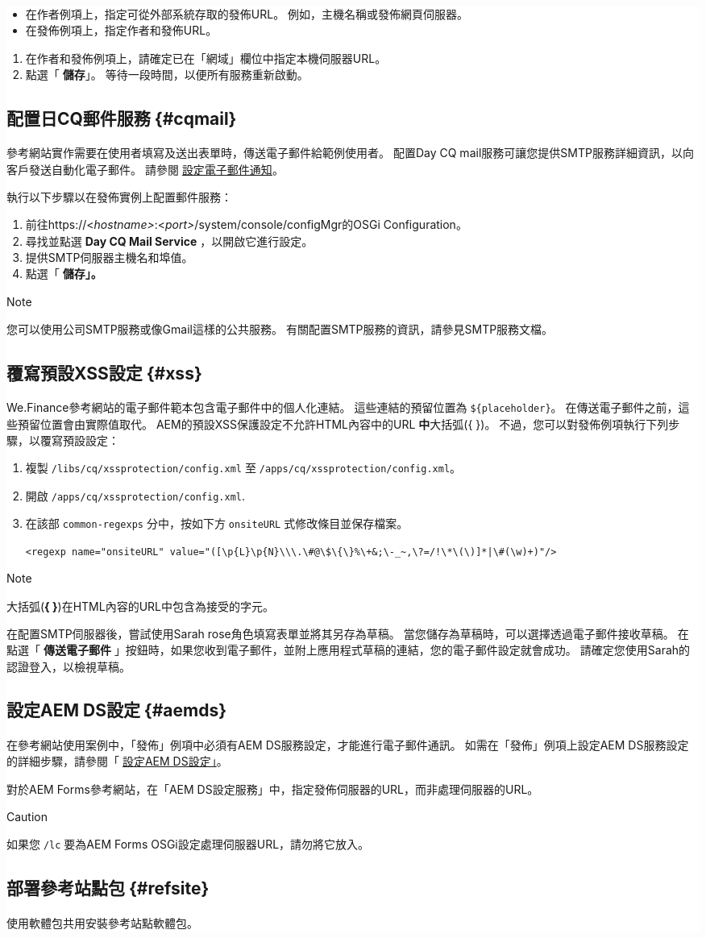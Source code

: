    * 在作者例項上，指定可從外部系統存取的發佈URL。 例如，主機名稱或發佈網頁伺服器。
   * 在發佈例項上，指定作者和發佈URL。

1. 在作者和發佈例項上，請確定已在「網域」欄位中指定本機伺服器URL。
1. 點選「 **儲存**」。 等待一段時間，以便所有服務重新啟動。

## 配置日CQ郵件服務 {#cqmail}

參考網站實作需要在使用者填寫及送出表單時，傳送電子郵件給範例使用者。 配置Day CQ mail服務可讓您提供SMTP服務詳細資訊，以向客戶發送自動化電子郵件。 請參閱 [設定電子郵件通知](/help/sites-administering/notification.md)。

執行以下步驟以在發佈實例上配置郵件服務：

1. 前往https://&lt;*hostname>*:&lt;*port>*/system/console/configMgr的OSGi Configuration。
1. 尋找並點選 **Day CQ Mail Service** ，以開啟它進行設定。
1. 提供SMTP伺服器主機名和埠值。
1. 點選「 **儲存」。**

>[!NOTE]
>
>您可以使用公司SMTP服務或像Gmail這樣的公共服務。 有關配置SMTP服務的資訊，請參見SMTP服務文檔。

## 覆寫預設XSS設定 {#xss}

We.Finance參考網站的電子郵件範本包含電子郵件中的個人化連結。 這些連結的預留位置為 `${placeholder}`。 在傳送電子郵件之前，這些預留位置會由實際值取代。 AEM的預設XSS保護設定不允許HTML內容中的URL **中**&#x200B;大括弧({ })。 不過，您可以對發佈例項執行下列步驟，以覆寫預設設定：

1. 複製 `/libs/cq/xssprotection/config.xml` 至 `/apps/cq/xssprotection/config.xml`。
1. 開啟 `/apps/cq/xssprotection/config.xml`.
1. 在該部 `common-regexps` 分中，按如下方 `onsiteURL` 式修改條目並保存檔案。

   `<regexp name="onsiteURL" value="([\p{L}\p{N}\\\.\#@\$\{\}%\+&;\-_~,\?=/!\*\(\)]*|\#(\w)+)"/>`

>[!NOTE]
>
>大括弧(**{ }**)在HTML內容的URL中包含為接受的字元。

在配置SMTP伺服器後，嘗試使用Sarah rose角色填寫表單並將其另存為草稿。 當您儲存為草稿時，可以選擇透過電子郵件接收草稿。 在點選「 **傳送電子郵件** 」按鈕時，如果您收到電子郵件，並附上應用程式草稿的連結，您的電子郵件設定就會成功。 請確定您使用Sarah的認證登入，以檢視草稿。

## 設定AEM DS設定 {#aemds}

在參考網站使用案例中，「發佈」例項中必須有AEM DS服務設定，才能進行電子郵件通訊。 如需在「發佈」例項上設定AEM DS服務設定的詳細步驟，請參閱「 [設定AEM DS設定」](../../forms/using/configuring-the-processing-server-url-.md)。

對於AEM Forms參考網站，在「AEM DS設定服務」中，指定發佈伺服器的URL，而非處理伺服器的URL。

>[!CAUTION]
>
>如果您 `/lc` 要為AEM Forms OSGi設定處理伺服器URL，請勿將它放入。

## 部署參考站點包 {#refsite}

使用軟體包共用安裝參考站點軟體包。
